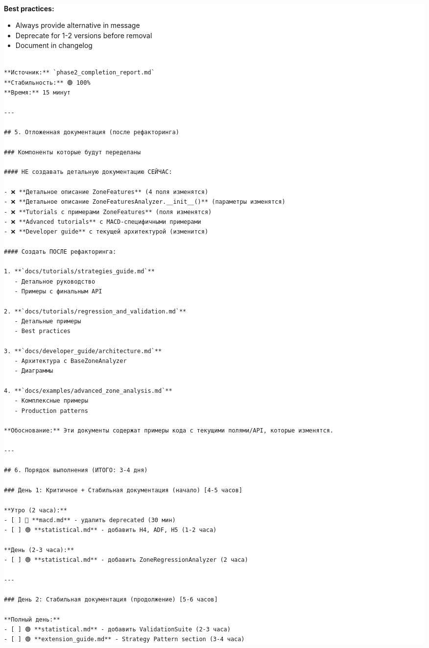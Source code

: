 **Best practices:**
- Always provide alternative in message
- Deprecate for 1-2 versions before removal
- Document in changelog
```

**Источник:** `phase2_completion_report.md`  
**Стабильность:** 🟢 100%  
**Время:** 15 минут

---

## 5. Отложенная документация (после рефакторинга)

### Компоненты которые будут переделаны

#### НЕ создавать детальную документацию СЕЙЧАС:

- ❌ **Детальное описание ZoneFeatures** (4 поля изменятся)
- ❌ **Детальное описание ZoneFeaturesAnalyzer.__init__()** (параметры изменятся)
- ❌ **Tutorials с примерами ZoneFeatures** (поля изменятся)
- ❌ **Advanced tutorials** с MACD-специфичными примерами
- ❌ **Developer guide** с текущей архитектурой (изменится)

#### Создать ПОСЛЕ рефакторинга:

1. **`docs/tutorials/strategies_guide.md`**
   - Детальное руководство
   - Примеры с финальным API

2. **`docs/tutorials/regression_and_validation.md`**
   - Детальные примеры
   - Best practices

3. **`docs/developer_guide/architecture.md`**
   - Архитектура с BaseZoneAnalyzer
   - Диаграммы

4. **`docs/examples/advanced_zone_analysis.md`**
   - Комплексные примеры
   - Production patterns

**Обоснование:** Эти документы содержат примеры кода с текущими полями/API, которые изменятся.

---

## 6. Порядок выполнения (ИТОГО: 3-4 дня)

### День 1: Критичное + Стабильная документация (начало) [4-5 часов]

**Утро (2 часа):**
- [ ] 🔴 **macd.md** - удалить deprecated (30 мин)
- [ ] 🟢 **statistical.md** - добавить H4, ADF, H5 (1-2 часа)

**День (2-3 часа):**
- [ ] 🟢 **statistical.md** - добавить ZoneRegressionAnalyzer (2 часа)

---

### День 2: Стабильная документация (продолжение) [5-6 часов]

**Полный день:**
- [ ] 🟢 **statistical.md** - добавить ValidationSuite (2-3 часа)
- [ ] 🟢 **extension_guide.md** - Strategy Pattern section (3-4 часа)
```